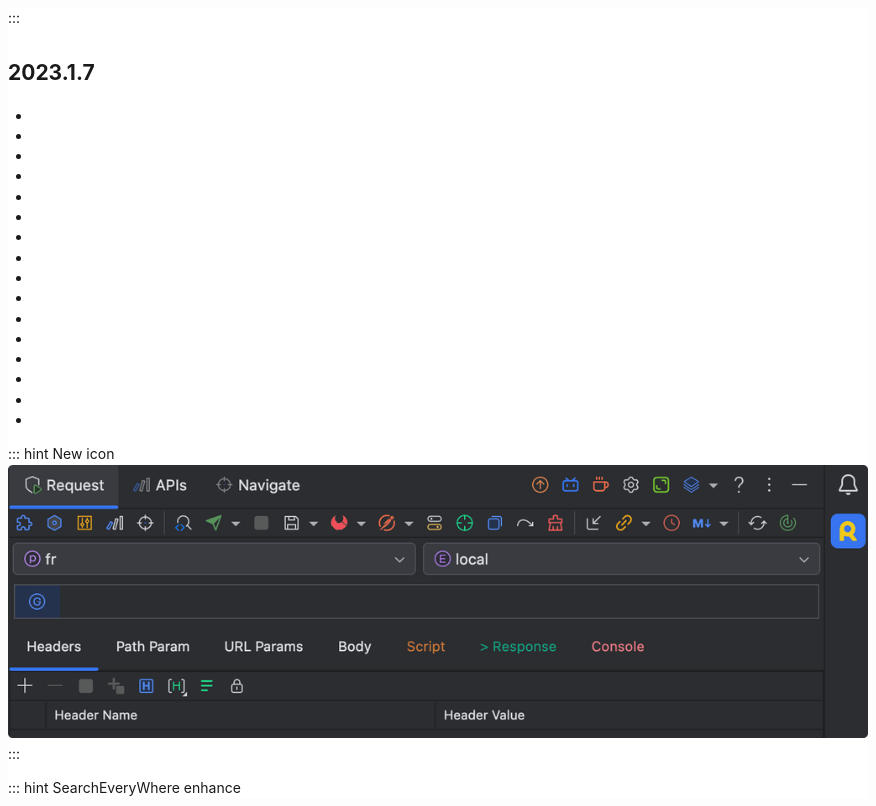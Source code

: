 :::

## 2023.1.7 <Badge text="Free trial" type="tip"/>

- <Badge text="New icon" type="tip"/>
- <Badge text="SearchEveryWhere enhance" type="tip"/>
- <Badge text="Slack support" type="tip"/>
- <Badge text="Compact http icon" type="tip"/>
- <Badge text="Duplicate field" type="tip"/>
- <Badge text="Optimize the insertion of script snippets" type="info"/>
- <Badge text="Optimize table and textarea" type="info"/>
- <Badge text="Optimize automatic domain parse" type="info"/>
- <Badge text="cUrl import" type="info"/>
- <Badge text="FullScreen" type="info"/>
- <Badge text="Params parse" type="info"/>
- <Badge text="Remove the .main from the module name of a Gradle project" type="info"/>
- <Badge text="SearchEveryWhere keyword search with spaces" type="danger"/>
- <Badge text="Optimizing numerous operational details" type="danger"/>
- <Badge text="Batch export api doc" type="danger"/>
- <Badge text="History request echo data" type="danger"/>

::: hint New icon <Badge vertical="top" text="New feature" type="tip"/>
![toolwindowNew](/img/toolwindowNew.png)
:::

::: hint SearchEveryWhere enhance <Badge vertical="top" text="New feature" type="tip"/>
